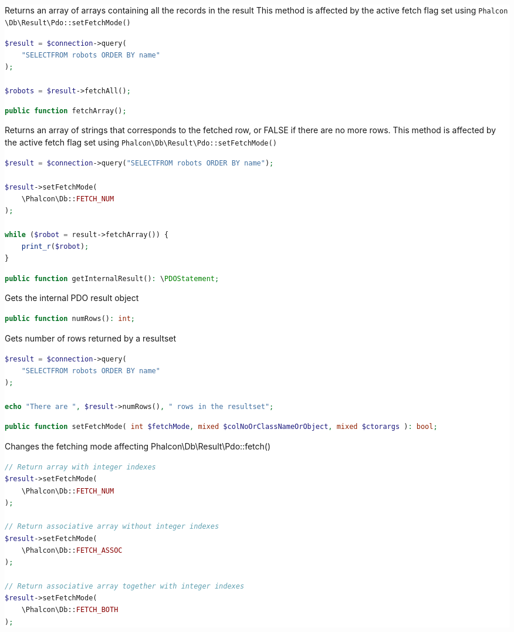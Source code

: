 Returns an array of arrays containing all the records in the result This method is affected by the active fetch flag set using `Phalcon\Db\Result\Pdo::setFetchMode()`

```php
$result = $connection->query(
    "SELECTFROM robots ORDER BY name"
);

$robots = $result->fetchAll();
```

```php
public function fetchArray();
```

Returns an array of strings that corresponds to the fetched row, or FALSE if there are no more rows. This method is affected by the active fetch flag set using `Phalcon\Db\Result\Pdo::setFetchMode()`

```php
$result = $connection->query("SELECTFROM robots ORDER BY name");

$result->setFetchMode(
    \Phalcon\Db::FETCH_NUM
);

while ($robot = result->fetchArray()) {
    print_r($robot);
}
```

```php
public function getInternalResult(): \PDOStatement;
```

Gets the internal PDO result object

```php
public function numRows(): int;
```

Gets number of rows returned by a resultset

```php
$result = $connection->query(
    "SELECTFROM robots ORDER BY name"
);

echo "There are ", $result->numRows(), " rows in the resultset";
```

```php
public function setFetchMode( int $fetchMode, mixed $colNoOrClassNameOrObject, mixed $ctorargs ): bool;
```

Changes the fetching mode affecting Phalcon\Db\Result\Pdo::fetch()

```php
// Return array with integer indexes
$result->setFetchMode(
    \Phalcon\Db::FETCH_NUM
);

// Return associative array without integer indexes
$result->setFetchMode(
    \Phalcon\Db::FETCH_ASSOC
);

// Return associative array together with integer indexes
$result->setFetchMode(
    \Phalcon\Db::FETCH_BOTH
);
```